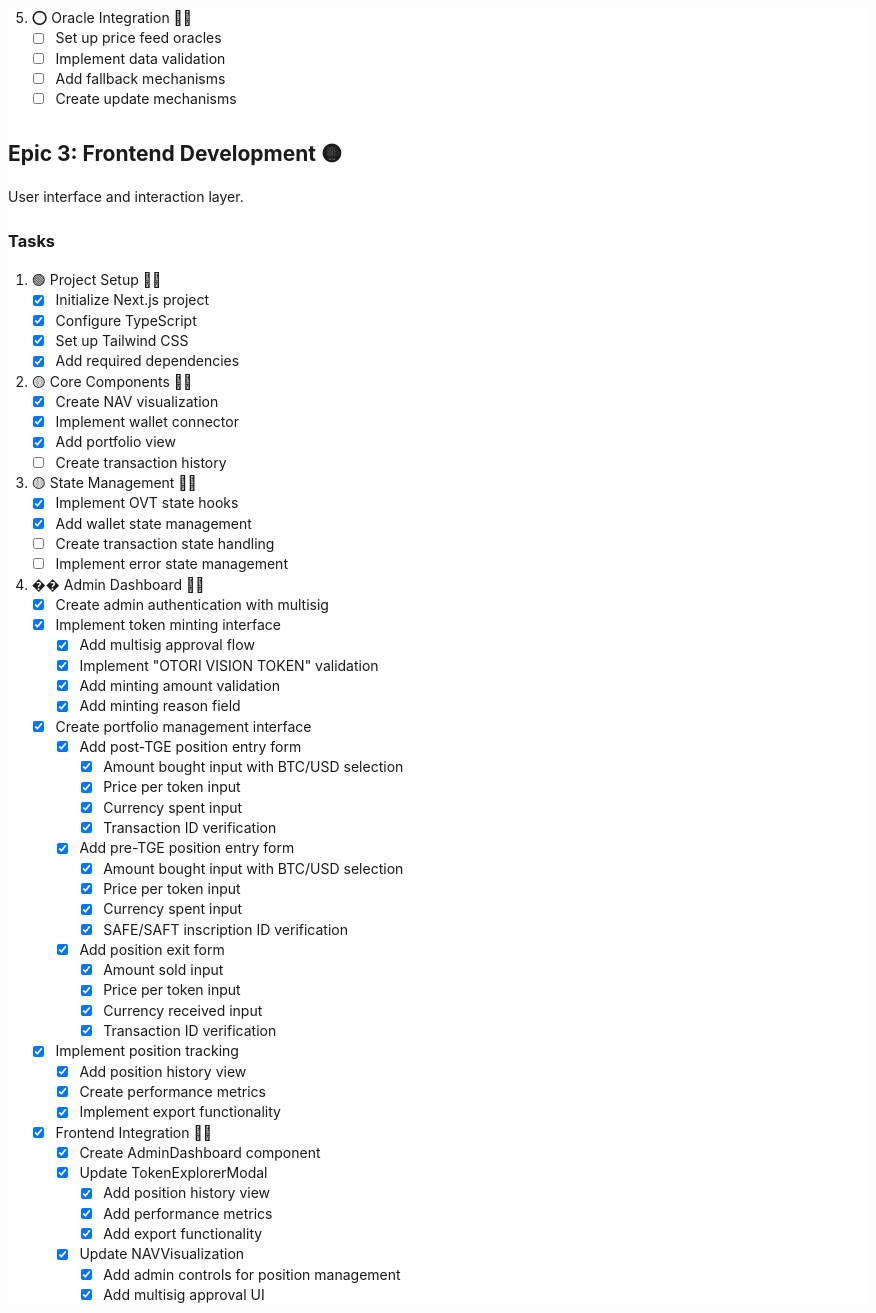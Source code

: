 5. ⭕ Oracle Integration 🚶‍♂️
   - [ ] Set up price feed oracles
   - [ ] Implement data validation
   - [ ] Add fallback mechanisms
   - [ ] Create update mechanisms

## Epic 3: Frontend Development 🟡
User interface and interaction layer.

### Tasks
1. 🟢 Project Setup 🏃‍♂️
   - [x] Initialize Next.js project
   - [x] Configure TypeScript
   - [x] Set up Tailwind CSS
   - [x] Add required dependencies

2. 🟡 Core Components 🏃‍♂️
   - [x] Create NAV visualization
   - [x] Implement wallet connector
   - [x] Add portfolio view
   - [ ] Create transaction history

3. 🟡 State Management 🚶‍♂️
   - [x] Implement OVT state hooks
   - [x] Add wallet state management
   - [ ] Create transaction state handling
   - [ ] Implement error state management

4. �� Admin Dashboard 🏃‍♂️
   - [x] Create admin authentication with multisig
   - [x] Implement token minting interface
     - [x] Add multisig approval flow
     - [x] Implement "OTORI VISION TOKEN" validation
     - [x] Add minting amount validation
     - [x] Add minting reason field
   - [x] Create portfolio management interface
     - [x] Add post-TGE position entry form
       - [x] Amount bought input with BTC/USD selection
       - [x] Price per token input
       - [x] Currency spent input
       - [x] Transaction ID verification
     - [x] Add pre-TGE position entry form
       - [x] Amount bought input with BTC/USD selection
       - [x] Price per token input
       - [x] Currency spent input
       - [x] SAFE/SAFT inscription ID verification
     - [x] Add position exit form
       - [x] Amount sold input
       - [x] Price per token input
       - [x] Currency received input
       - [x] Transaction ID verification
   - [x] Implement position tracking
     - [x] Add position history view
     - [x] Create performance metrics
     - [x] Implement export functionality
   - [x] Frontend Integration 🚶‍♂️
     - [x] Create AdminDashboard component
     - [x] Update TokenExplorerModal
       - [x] Add position history view
       - [x] Add performance metrics
       - [x] Add export functionality
     - [x] Update NAVVisualization
       - [x] Add admin controls for position management
       - [x] Add multisig approval UI